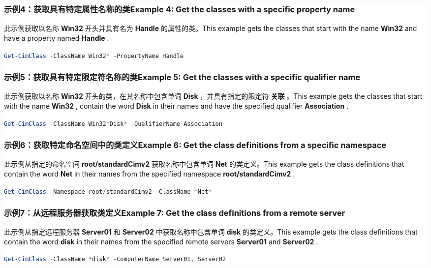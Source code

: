 ### <span data-ttu-id="3adfa-120">示例4：获取具有特定属性名称的类</span><span class="sxs-lookup"><span data-stu-id="3adfa-120">Example 4: Get the classes with a specific property name</span></span>

<span data-ttu-id="3adfa-121">此示例获取以名称 **Win32** 开头并具有名为 **Handle** 的属性的类。</span><span class="sxs-lookup"><span data-stu-id="3adfa-121">This example gets the classes that start with the name **Win32** and have a property named **Handle** .</span></span>

```powershell
Get-CimClass -ClassName Win32* -PropertyName Handle
```

### <span data-ttu-id="3adfa-122">示例5：获取具有特定限定符名称的类</span><span class="sxs-lookup"><span data-stu-id="3adfa-122">Example 5: Get the classes with a specific qualifier name</span></span>

<span data-ttu-id="3adfa-123">此示例获取以名称 **Win32** 开头的类，在其名称中包含单词 **Disk** ，并具有指定的限定符 **关联** 。</span><span class="sxs-lookup"><span data-stu-id="3adfa-123">This example gets the classes that start with the name **Win32** , contain the word **Disk** in their names and have the specified qualifier **Association** .</span></span>

```powershell
Get-CimClass -ClassName Win32*Disk* -QualifierName Association
```

### <span data-ttu-id="3adfa-124">示例6：获取特定命名空间中的类定义</span><span class="sxs-lookup"><span data-stu-id="3adfa-124">Example 6: Get the class definitions from a specific namespace</span></span>

<span data-ttu-id="3adfa-125">此示例从指定的命名空间 **root/standardCimv2** 获取名称中包含单词 **Net** 的类定义。</span><span class="sxs-lookup"><span data-stu-id="3adfa-125">This example gets the class definitions that contain the word **Net** in their names from the specified namespace **root/standardCimv2** .</span></span>

```powershell
Get-CimClass -Namespace root/standardCimv2 -ClassName *Net*
```

### <span data-ttu-id="3adfa-126">示例7：从远程服务器获取类定义</span><span class="sxs-lookup"><span data-stu-id="3adfa-126">Example 7: Get the class definitions from a remote server</span></span>

<span data-ttu-id="3adfa-127">此示例从指定远程服务器 **Server01** 和 **Server02** 中获取名称中包含单词 **disk** 的类定义。</span><span class="sxs-lookup"><span data-stu-id="3adfa-127">This example gets the class definitions that contain the word **disk** in their names from the specified remote servers **Server01** and **Server02** .</span></span>

```powershell
Get-CimClass -ClassName *disk* -ComputerName Server01, Server02
```
